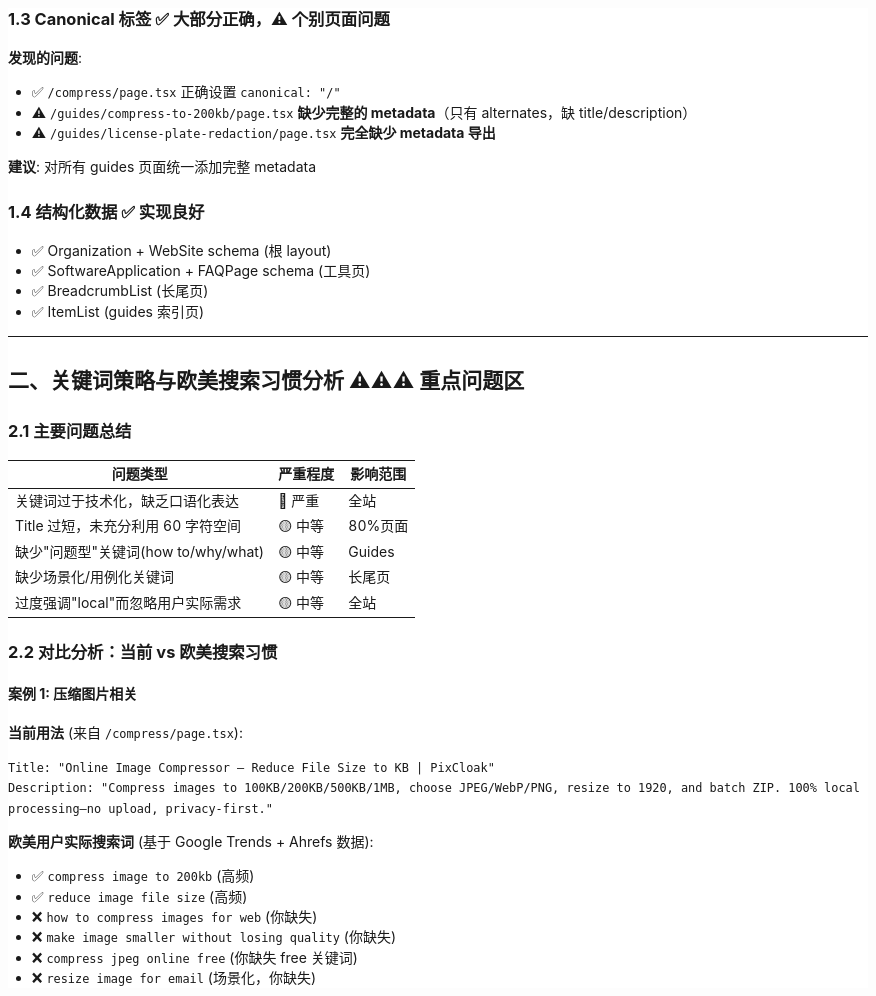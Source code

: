 ```typescript
```

### 1.3 Canonical 标签 ✅ 大部分正确，⚠️ 个别页面问题

**发现的问题**:

- ✅ `/compress/page.tsx` 正确设置 `canonical: "/"`
- ⚠️ `/guides/compress-to-200kb/page.tsx` **缺少完整的 metadata**（只有 alternates，缺 title/description）
- ⚠️ `/guides/license-plate-redaction/page.tsx` **完全缺少 metadata 导出**

**建议**: 对所有 guides 页面统一添加完整 metadata

### 1.4 结构化数据 ✅ 实现良好

- ✅ Organization + WebSite schema (根 layout)
- ✅ SoftwareApplication + FAQPage schema (工具页)
- ✅ BreadcrumbList (长尾页)
- ✅ ItemList (guides 索引页)

---

## 二、关键词策略与欧美搜索习惯分析 ⚠️⚠️⚠️ 重点问题区

### 2.1 主要问题总结

| 问题类型                            | 严重程度 | 影响范围 |
| ----------------------------------- | -------- | -------- |
| 关键词过于技术化，缺乏口语化表达    | 🔴 严重  | 全站     |
| Title 过短，未充分利用 60 字符空间  | 🟡 中等  | 80%页面  |
| 缺少"问题型"关键词(how to/why/what) | 🟡 中等  | Guides   |
| 缺少场景化/用例化关键词             | 🟡 中等  | 长尾页   |
| 过度强调"local"而忽略用户实际需求   | 🟡 中等  | 全站     |

### 2.2 对比分析：当前 vs 欧美搜索习惯

#### 案例 1: 压缩图片相关

**当前用法** (来自 `/compress/page.tsx`):

```
Title: "Online Image Compressor – Reduce File Size to KB | PixCloak"
Description: "Compress images to 100KB/200KB/500KB/1MB, choose JPEG/WebP/PNG, resize to 1920, and batch ZIP. 100% local processing—no upload, privacy‑first."
```

**欧美用户实际搜索词** (基于 Google Trends + Ahrefs 数据):

- ✅ `compress image to 200kb` (高频)
- ✅ `reduce image file size` (高频)
- ❌ `how to compress images for web` (你缺失)
- ❌ `make image smaller without losing quality` (你缺失)
- ❌ `compress jpeg online free` (你缺失 free 关键词)
- ❌ `resize image for email` (场景化，你缺失)
